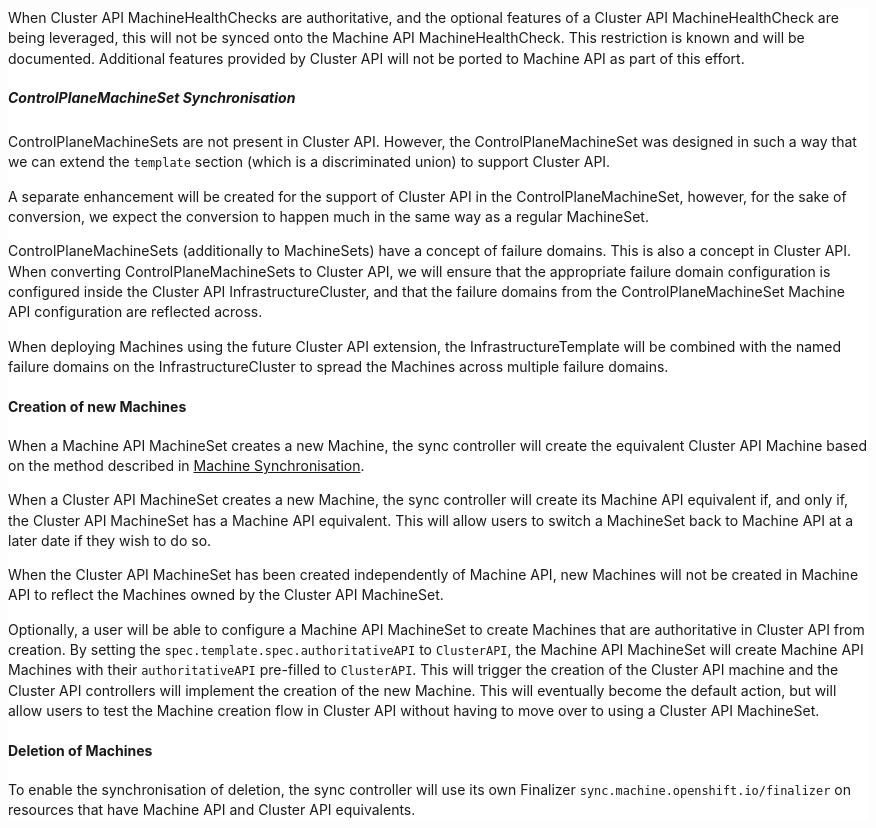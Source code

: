 When Cluster API MachineHealthChecks are authoritative, and the optional features of a Cluster API MachineHealthCheck are being leveraged, this will not be synced onto the Machine API MachineHealthCheck.
This restriction is known and will be documented.
Additional features provided by Cluster API will not be ported to Machine API as part of this effort.

##### ControlPlaneMachineSet Synchronisation

ControlPlaneMachineSets are not present in Cluster API.
However, the ControlPlaneMachineSet was designed in such a way that we can extend the `template` section (which is a discriminated union) to support Cluster API.

A separate enhancement will be created for the support of Cluster API in the ControlPlaneMachineSet, however, for the sake of conversion,
we expect the conversion to happen much in the same way as a regular MachineSet.

ControlPlaneMachineSets (additionally to MachineSets) have a concept of failure domains.
This is also a concept in Cluster API.
When converting ControlPlaneMachineSets to Cluster API, we will ensure that the appropriate failure domain configuration is configured inside the Cluster API InfrastructureCluster,
and that the failure domains from the ControlPlaneMachineSet Machine API configuration are reflected across.

When deploying Machines using the future Cluster API extension, the InfrastructureTemplate will be combined with the named failure domains on the InfrastructureCluster
to spread the Machines across multiple failure domains.

#### Creation of new Machines

When a Machine API MachineSet creates a new Machine, the sync controller will create the equivalent Cluster API Machine based on the method described in [Machine Synchronisation](#machine-synchronisation).

When a Cluster API MachineSet creates a new Machine, the sync controller will create its Machine API equivalent if, and only if, the Cluster API MachineSet has a Machine API equivalent.
This will allow users to switch a MachineSet back to Machine API at a later date if they wish to do so.

When the Cluster API MachineSet has been created independently of Machine API, new Machines will not be created in Machine API to reflect the Machines owned by the Cluster API MachineSet.

Optionally, a user will be able to configure a Machine API MachineSet to create Machines that are authoritative in Cluster API from creation.
By setting the `spec.template.spec.authoritativeAPI` to `ClusterAPI`, the Machine API MachineSet will create Machine API Machines with their `authoritativeAPI` pre-filled to `ClusterAPI`.
This will trigger the creation of the Cluster API machine and the Cluster API controllers will implement the creation of the new Machine.
This will eventually become the default action, but will allow users to test the Machine creation flow in Cluster API without having to move over to using a Cluster API MachineSet.

#### Deletion of Machines

To enable the synchronisation of deletion, the sync controller will use its own Finalizer `sync.machine.openshift.io/finalizer` on resources that have Machine API and Cluster API equivalents.
